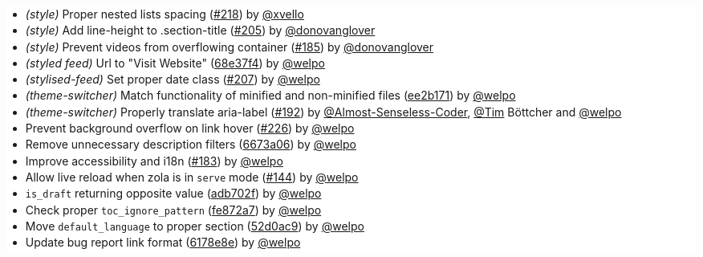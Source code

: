- *(style)* Proper nested lists spacing ([#218](https://github.com/welpo/tabi/issues/218)) by [@xvello](https://github.com/xvello)
- *(style)* Add line-height to .section-title ([#205](https://github.com/welpo/tabi/issues/205)) by [@donovanglover](https://github.com/donovanglover)
- *(style)* Prevent videos from overflowing container ([#185](https://github.com/welpo/tabi/issues/185)) by [@donovanglover](https://github.com/donovanglover)
- *(styled feed)* Url to "Visit Website" ([68e37f4](https://github.com/welpo/tabi/commit/68e37f4574d9bf0183d76286a45c39e824790e68)) by [@welpo](https://github.com/welpo)
- *(stylised-feed)* Set proper date class ([#207](https://github.com/welpo/tabi/issues/207)) by [@welpo](https://github.com/welpo)
- *(theme-switcher)* Match functionality of minified and non-minified files ([ee2b171](https://github.com/welpo/tabi/commit/ee2b171fbd0c79b7374dda807fe223c72f81e9d5)) by [@welpo](https://github.com/welpo)
- *(theme-switcher)* Properly translate aria-label ([#192](https://github.com/welpo/tabi/issues/192)) by [@Almost-Senseless-Coder](https://github.com/Almost-Senseless-Coder), [@Tim](https://github.com/Tim) Böttcher and [@welpo](https://github.com/welpo)
- Prevent background overflow on link hover ([#226](https://github.com/welpo/tabi/issues/226)) by [@welpo](https://github.com/welpo)
- Remove unnecessary description filters ([6673a06](https://github.com/welpo/tabi/commit/6673a063b8968d39b8396bc83242f779615a14c7)) by [@welpo](https://github.com/welpo)
- Improve accessibility and i18n ([#183](https://github.com/welpo/tabi/issues/183)) by [@welpo](https://github.com/welpo)
- Allow live reload when zola is in `serve` mode ([#144](https://github.com/welpo/tabi/issues/144)) by [@welpo](https://github.com/welpo)
- `is_draft` returning opposite value ([adb702f](https://github.com/welpo/tabi/commit/adb702f3c36ee19b43805b7cb27a5b97d9653ecc)) by [@welpo](https://github.com/welpo)
- Check proper `toc_ignore_pattern` ([fe872a7](https://github.com/welpo/tabi/commit/fe872a7b54f8c24c3bb4d678c72d4f17b6f6d396)) by [@welpo](https://github.com/welpo)
- Move `default_language` to proper section ([52d0ac9](https://github.com/welpo/tabi/commit/52d0ac944794d8590db5cda81015b1181ea83971)) by [@welpo](https://github.com/welpo)
- Update bug report link format ([6178e8e](https://github.com/welpo/tabi/commit/6178e8e642fce10fcb2be378dc4440b754fe804d)) by [@welpo](https://github.com/welpo)
